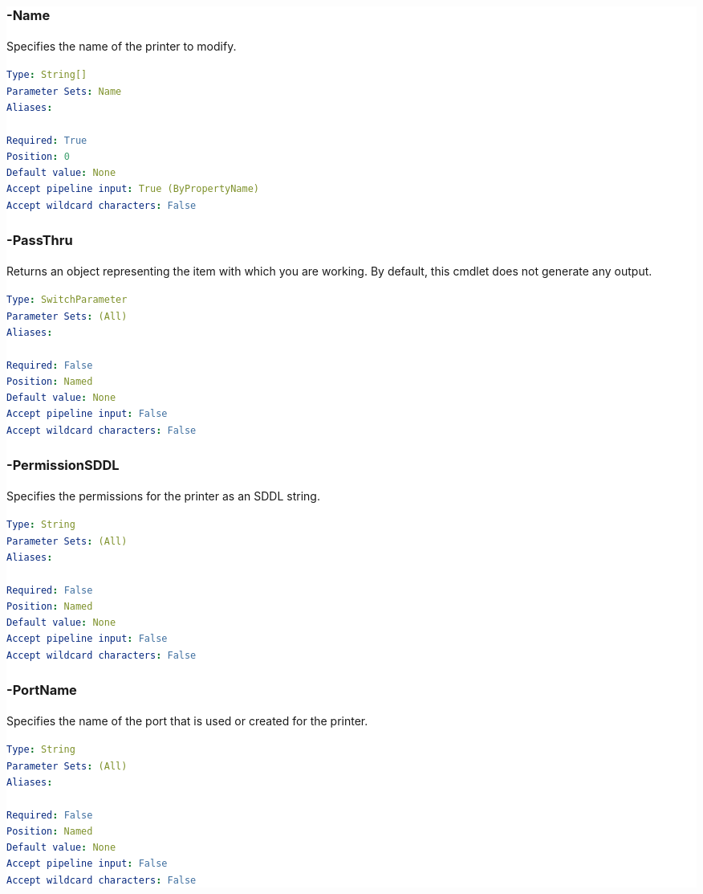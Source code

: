 ### -Name
Specifies the name of the printer to modify.

```yaml
Type: String[]
Parameter Sets: Name
Aliases: 

Required: True
Position: 0
Default value: None
Accept pipeline input: True (ByPropertyName)
Accept wildcard characters: False
```

### -PassThru
Returns an object representing the item with which you are working.
By default, this cmdlet does not generate any output.

```yaml
Type: SwitchParameter
Parameter Sets: (All)
Aliases: 

Required: False
Position: Named
Default value: None
Accept pipeline input: False
Accept wildcard characters: False
```

### -PermissionSDDL
Specifies the permissions for the printer as an SDDL string.

```yaml
Type: String
Parameter Sets: (All)
Aliases: 

Required: False
Position: Named
Default value: None
Accept pipeline input: False
Accept wildcard characters: False
```

### -PortName
Specifies the name of the port that is used or created for the printer.

```yaml
Type: String
Parameter Sets: (All)
Aliases: 

Required: False
Position: Named
Default value: None
Accept pipeline input: False
Accept wildcard characters: False
```
